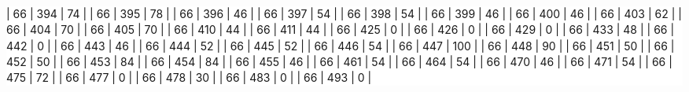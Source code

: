 | 66              | 394                | 74       |
| 66              | 395                | 78       |
| 66              | 396                | 46       |
| 66              | 397                | 54       |
| 66              | 398                | 54       |
| 66              | 399                | 46       |
| 66              | 400                | 46       |
| 66              | 403                | 62       |
| 66              | 404                | 70       |
| 66              | 405                | 70       |
| 66              | 410                | 44       |
| 66              | 411                | 44       |
| 66              | 425                | 0        |
| 66              | 426                | 0        |
| 66              | 429                | 0        |
| 66              | 433                | 48       |
| 66              | 442                | 0        |
| 66              | 443                | 46       |
| 66              | 444                | 52       |
| 66              | 445                | 52       |
| 66              | 446                | 54       |
| 66              | 447                | 100      |
| 66              | 448                | 90       |
| 66              | 451                | 50       |
| 66              | 452                | 50       |
| 66              | 453                | 84       |
| 66              | 454                | 84       |
| 66              | 455                | 46       |
| 66              | 461                | 54       |
| 66              | 464                | 54       |
| 66              | 470                | 46       |
| 66              | 471                | 54       |
| 66              | 475                | 72       |
| 66              | 477                | 0        |
| 66              | 478                | 30       |
| 66              | 483                | 0        |
| 66              | 493                | 0        |